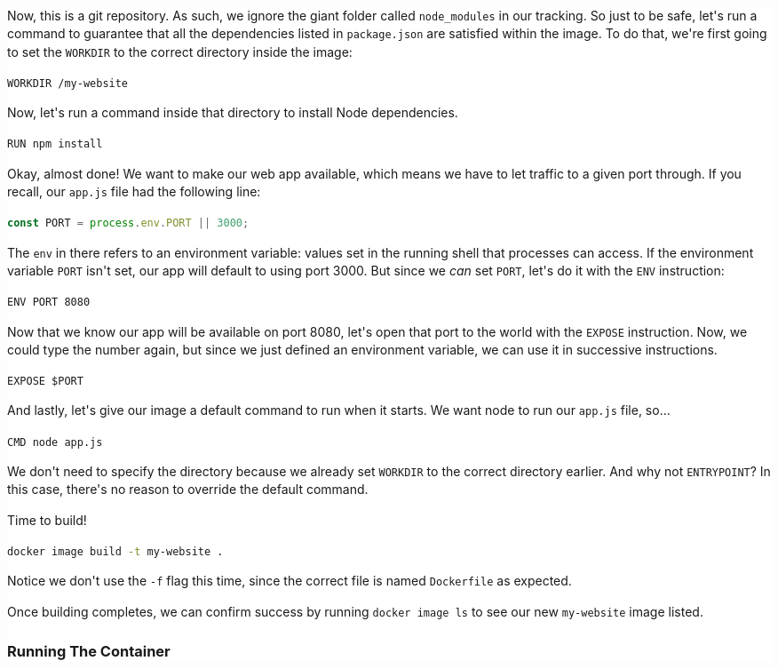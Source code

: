 Now, this is a git repository. As such, we ignore the giant folder called `node_modules` in our tracking. So just to be safe, let's run a command to guarantee that all the dependencies listed in `package.json` are satisfied within the image. To do that, we're first going to set the `WORKDIR` to the correct directory inside the image:

```
WORKDIR /my-website
```

Now, let's run a command inside that directory to install Node dependencies.

```
RUN npm install
```

Okay, almost done! We want to make our web app available, which means we have to let traffic to a given port through. If you recall, our `app.js` file had the following line:

```javascript
const PORT = process.env.PORT || 3000;
```

The `env` in there refers to an environment variable: values set in the running shell that processes can access. If the environment variable `PORT` isn't set, our app will default to using port 3000. But since we _can_ set `PORT`, let's do it with the `ENV` instruction:

```
ENV PORT 8080
```

Now that we know our app will be available on port 8080, let's open that port to the world with the `EXPOSE` instruction. Now, we could type the number again, but since we just defined an environment variable, we can use it in successive instructions.

```
EXPOSE $PORT
```

And lastly, let's give our image a default command to run when it starts. We want node to run our `app.js` file, so...

```
CMD node app.js
```

We don't need to specify the directory because we already set `WORKDIR` to the correct directory earlier. And why not `ENTRYPOINT`? In this case, there's no reason to override the default command. 

Time to build!

```bash
docker image build -t my-website .
```

Notice we don't use the `-f` flag this time, since the correct file is named `Dockerfile` as expected.

Once building completes, we can confirm success by running `docker image ls` to see our new `my-website` image listed.

### Running The Container
